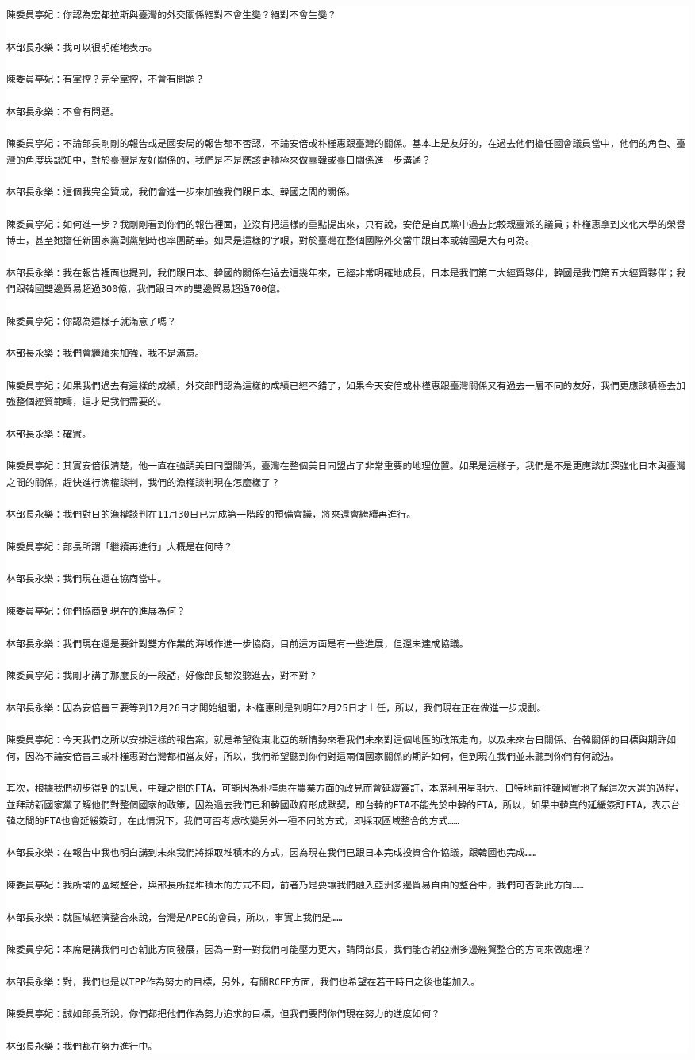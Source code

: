    陳委員亭妃：你認為宏都拉斯與臺灣的外交關係絕對不會生變？絕對不會生變？

    林部長永樂：我可以很明確地表示。

    陳委員亭妃：有掌控？完全掌控，不會有問題？

    林部長永樂：不會有問題。

    陳委員亭妃：不論部長剛剛的報告或是國安局的報告都不否認，不論安倍或朴槿惠跟臺灣的關係。基本上是友好的，在過去他們擔任國會議員當中，他們的角色、臺灣的角度與認知中，對於臺灣是友好關係的，我們是不是應該更積極來做臺韓或臺日關係進一步溝通？

    林部長永樂：這個我完全贊成，我們會進一步來加強我們跟日本、韓國之間的關係。

    陳委員亭妃：如何進一步？我剛剛看到你們的報告裡面，並沒有把這樣的重點提出來，只有說，安倍是自民黨中過去比較親臺派的議員；朴槿惠拿到文化大學的榮譽博士，甚至她擔任新國家黨副黨魁時也率團訪華。如果是這樣的字眼，對於臺灣在整個國際外交當中跟日本或韓國是大有可為。

    林部長永樂：我在報告裡面也提到，我們跟日本、韓國的關係在過去這幾年來，已經非常明確地成長，日本是我們第二大經貿夥伴，韓國是我們第五大經貿夥伴；我們跟韓國雙邊貿易超過300億，我們跟日本的雙邊貿易超過700億。

    陳委員亭妃：你認為這樣子就滿意了嗎？

    林部長永樂：我們會繼續來加強，我不是滿意。

    陳委員亭妃：如果我們過去有這樣的成績，外交部門認為這樣的成績已經不錯了，如果今天安倍或朴槿惠跟臺灣關係又有過去一層不同的友好，我們更應該積極去加強整個經貿範疇，這才是我們需要的。

    林部長永樂：確實。

    陳委員亭妃：其實安倍很清楚，他一直在強調美日同盟關係，臺灣在整個美日同盟占了非常重要的地理位置。如果是這樣子，我們是不是更應該加深強化日本與臺灣之間的關係，趕快進行漁權談判，我們的漁權談判現在怎麼樣了？

    林部長永樂：我們對日的漁權談判在11月30日已完成第一階段的預備會議，將來還會繼續再進行。

    陳委員亭妃：部長所謂「繼續再進行」大概是在何時？

    林部長永樂：我們現在還在協商當中。

    陳委員亭妃：你們協商到現在的進展為何？

    林部長永樂：我們現在還是要針對雙方作業的海域作進一步協商，目前這方面是有一些進展，但還未達成協議。

    陳委員亭妃：我剛才講了那麼長的一段話，好像部長都沒聽進去，對不對？

    林部長永樂：因為安倍晉三要等到12月26日才開始組閣，朴槿惠則是到明年2月25日才上任，所以，我們現在正在做進一步規劃。

    陳委員亭妃：今天我們之所以安排這樣的報告案，就是希望從東北亞的新情勢來看我們未來對這個地區的政策走向，以及未來台日關係、台韓關係的目標與期許如何，因為不論安倍晉三或朴槿惠對台灣都相當友好，所以，我們希望聽到你們對這兩個國家關係的期許如何，但到現在我們並未聽到你們有何說法。

    其次，根據我們初步得到的訊息，中韓之間的FTA，可能因為朴槿惠在農業方面的政見而會延緩簽訂，本席利用星期六、日特地前往韓國實地了解這次大選的過程，並拜訪新國家黨了解他們對整個國家的政策，因為過去我們已和韓國政府形成默契，即台韓的FTA不能先於中韓的FTA，所以，如果中韓真的延緩簽訂FTA，表示台韓之間的FTA也會延緩簽訂，在此情況下，我們可否考慮改變另外一種不同的方式，即採取區域整合的方式……

    林部長永樂：在報告中我也明白講到未來我們將採取堆積木的方式，因為現在我們已跟日本完成投資合作協議，跟韓國也完成……

    陳委員亭妃：我所謂的區域整合，與部長所提堆積木的方式不同，前者乃是要讓我們融入亞洲多邊貿易自由的整合中，我們可否朝此方向……

    林部長永樂：就區域經濟整合來說，台灣是APEC的會員，所以，事實上我們是……

    陳委員亭妃：本席是講我們可否朝此方向發展，因為一對一對我們可能壓力更大，請問部長，我們能否朝亞洲多邊經貿整合的方向來做處理？

    林部長永樂：對，我們也是以TPP作為努力的目標，另外，有關RCEP方面，我們也希望在若干時日之後也能加入。

    陳委員亭妃：誠如部長所說，你們都把他們作為努力追求的目標，但我們要問你們現在努力的進度如何？

    林部長永樂：我們都在努力進行中。
